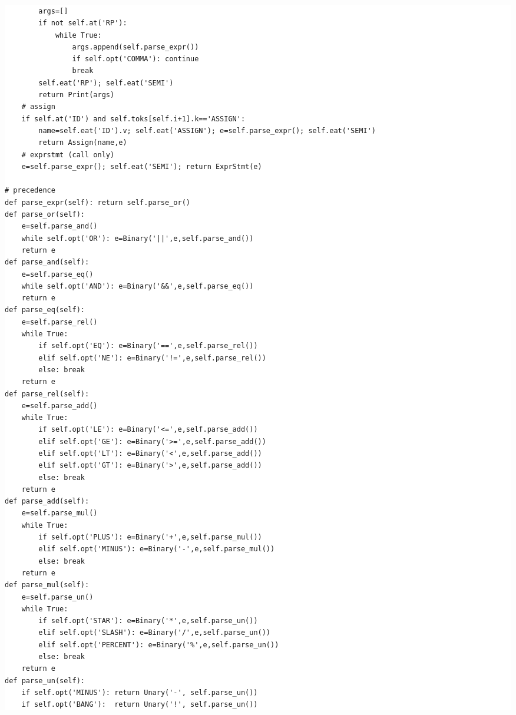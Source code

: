             args=[]
            if not self.at('RP'):
                while True:
                    args.append(self.parse_expr())
                    if self.opt('COMMA'): continue
                    break
            self.eat('RP'); self.eat('SEMI')
            return Print(args)
        # assign
        if self.at('ID') and self.toks[self.i+1].k=='ASSIGN':
            name=self.eat('ID').v; self.eat('ASSIGN'); e=self.parse_expr(); self.eat('SEMI')
            return Assign(name,e)
        # exprstmt (call only)
        e=self.parse_expr(); self.eat('SEMI'); return ExprStmt(e)

    # precedence
    def parse_expr(self): return self.parse_or()
    def parse_or(self):
        e=self.parse_and()
        while self.opt('OR'): e=Binary('||',e,self.parse_and())
        return e
    def parse_and(self):
        e=self.parse_eq()
        while self.opt('AND'): e=Binary('&&',e,self.parse_eq())
        return e
    def parse_eq(self):
        e=self.parse_rel()
        while True:
            if self.opt('EQ'): e=Binary('==',e,self.parse_rel())
            elif self.opt('NE'): e=Binary('!=',e,self.parse_rel())
            else: break
        return e
    def parse_rel(self):
        e=self.parse_add()
        while True:
            if self.opt('LE'): e=Binary('<=',e,self.parse_add())
            elif self.opt('GE'): e=Binary('>=',e,self.parse_add())
            elif self.opt('LT'): e=Binary('<',e,self.parse_add())
            elif self.opt('GT'): e=Binary('>',e,self.parse_add())
            else: break
        return e
    def parse_add(self):
        e=self.parse_mul()
        while True:
            if self.opt('PLUS'): e=Binary('+',e,self.parse_mul())
            elif self.opt('MINUS'): e=Binary('-',e,self.parse_mul())
            else: break
        return e
    def parse_mul(self):
        e=self.parse_un()
        while True:
            if self.opt('STAR'): e=Binary('*',e,self.parse_un())
            elif self.opt('SLASH'): e=Binary('/',e,self.parse_un())
            elif self.opt('PERCENT'): e=Binary('%',e,self.parse_un())
            else: break
        return e
    def parse_un(self):
        if self.opt('MINUS'): return Unary('-', self.parse_un())
        if self.opt('BANG'):  return Unary('!', self.parse_un())